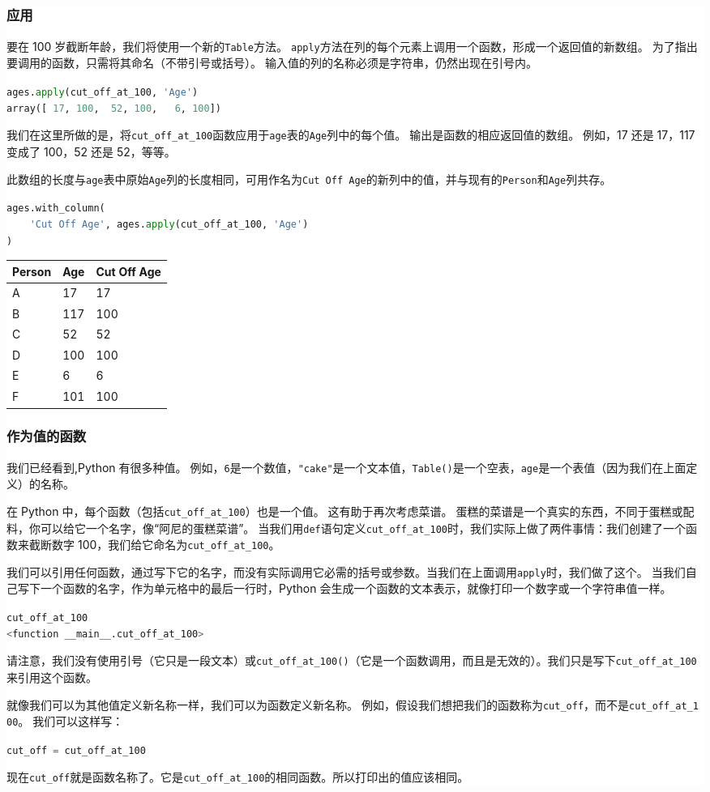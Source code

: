 ### 应用

要在 100 岁截断年龄，我们将使用一个新的`Table`方法。 `apply`方法在列的每个元素上调用一个函数，形成一个返回值的新数组。 为了指出要调用的函数，只需将其命名（不带引号或括号）。 输入值的列的名称必须是字符串，仍然出现在引号内。

```py
ages.apply(cut_off_at_100, 'Age')
array([ 17, 100,  52, 100,   6, 100])
```

我们在这里所做的是，将`cut_off_at_100`函数应用于`age`表的`Age`列中的每个值。 输出是函数的相应返回值的数组。 例如，17 还是 17，117 变成了 100，52 还是 52，等等。

此数组的长度与`age`表中原始`Age`列的长度相同，可用作名为`Cut Off Age`的新列中的值，并与现有的`Person`和`Age`列共存。


```py
ages.with_column(
    'Cut Off Age', ages.apply(cut_off_at_100, 'Age')
)
```

| Person | Age | Cut Off Age |
| --- | --- | --- |
| A | 17 | 17 |
| B | 117 | 100 |
| C | 52 | 52 |
| D | 100 | 100 |
| E | 6 | 6 |
| F | 101 | 100 |

### 作为值的函数

我们已经看到,Python 有很多种值。 例如，`6`是一个数值，`"cake"`是一个文本值，`Table()`是一个空表，`age`是一个表值（因为我们在上面定义）的名称。

在 Python 中，每个函数（包括`cut_off_at_100`）也是一个值。 这有助于再次考虑菜谱。 蛋糕的菜谱是一个真实的东西，不同于蛋糕或配料，你可以给它一个名字，像“阿尼的蛋糕菜谱”。 当我们用`def`语句定义`cut_off_at_100`时，我们实际上做了两件事情：我们创建了一个函数来截断数字 100，我们给它命名为`cut_off_at_100`。

我们可以引用任何函数，通过写下它的名字，而没有实际调用它必需的括号或参数。当我们在上面调用`apply`时，我们做了这个。 当我们自己写下一个函数的名字，作为单元格中的最后一行时，Python 会生成一个函数的文本表示，就像打印一个数字或一个字符串值一样。

```py
cut_off_at_100
<function __main__.cut_off_at_100>
```

请注意，我们没有使用引号（它只是一段文本）或`cut_off_at_100()`（它是一个函数调用，而且是无效的）。我们只是写下`cut_off_at_100`来引用这个函数。

就像我们可以为其他值定义新名称一样，我们可以为函数定义新名称。 例如，假设我们想把我们的函数称为`cut_off`，而不是`cut_off_at_100`。 我们可以这样写：

```py
cut_off = cut_off_at_100
```
现在`cut_off`就是函数名称了。它是`cut_off_at_100`的相同函数。所以打印出的值应该相同。
